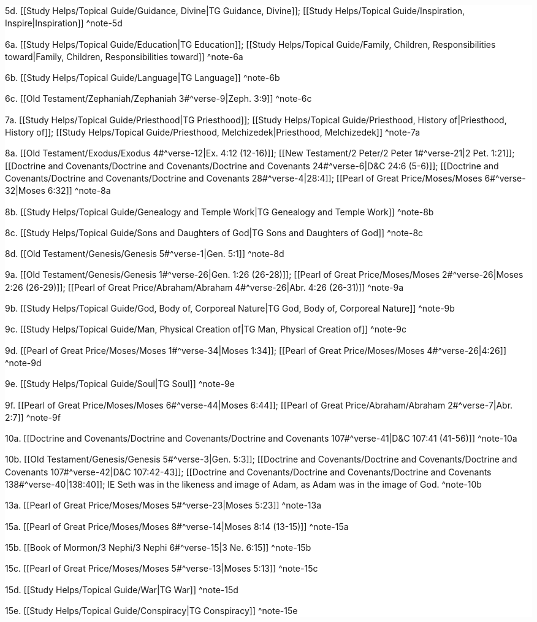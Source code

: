 5d. [[Study Helps/Topical Guide/Guidance, Divine|TG Guidance, Divine]]; [[Study Helps/Topical Guide/Inspiration, Inspire|Inspiration]] ^note-5d

6a. [[Study Helps/Topical Guide/Education|TG Education]]; [[Study Helps/Topical Guide/Family, Children, Responsibilities toward|Family, Children, Responsibilities toward]] ^note-6a

6b. [[Study Helps/Topical Guide/Language|TG Language]] ^note-6b

6c. [[Old Testament/Zephaniah/Zephaniah 3#^verse-9|Zeph. 3:9]] ^note-6c

7a. [[Study Helps/Topical Guide/Priesthood|TG Priesthood]]; [[Study Helps/Topical Guide/Priesthood, History of|Priesthood, History of]]; [[Study Helps/Topical Guide/Priesthood, Melchizedek|Priesthood, Melchizedek]] ^note-7a

8a. [[Old Testament/Exodus/Exodus 4#^verse-12|Ex. 4:12 (12-16)]]; [[New Testament/2 Peter/2 Peter 1#^verse-21|2 Pet. 1:21]]; [[Doctrine and Covenants/Doctrine and Covenants/Doctrine and Covenants 24#^verse-6|D&C 24:6 (5-6)]]; [[Doctrine and Covenants/Doctrine and Covenants/Doctrine and Covenants 28#^verse-4|28:4]]; [[Pearl of Great Price/Moses/Moses 6#^verse-32|Moses 6:32]] ^note-8a

8b. [[Study Helps/Topical Guide/Genealogy and Temple Work|TG Genealogy and Temple Work]] ^note-8b

8c. [[Study Helps/Topical Guide/Sons and Daughters of God|TG Sons and Daughters of God]] ^note-8c

8d. [[Old Testament/Genesis/Genesis 5#^verse-1|Gen. 5:1]] ^note-8d

9a. [[Old Testament/Genesis/Genesis 1#^verse-26|Gen. 1:26 (26-28)]]; [[Pearl of Great Price/Moses/Moses 2#^verse-26|Moses 2:26 (26-29)]]; [[Pearl of Great Price/Abraham/Abraham 4#^verse-26|Abr. 4:26 (26-31)]] ^note-9a

9b. [[Study Helps/Topical Guide/God, Body of, Corporeal Nature|TG God, Body of, Corporeal Nature]] ^note-9b

9c. [[Study Helps/Topical Guide/Man, Physical Creation of|TG Man, Physical Creation of]] ^note-9c

9d. [[Pearl of Great Price/Moses/Moses 1#^verse-34|Moses 1:34]]; [[Pearl of Great Price/Moses/Moses 4#^verse-26|4:26]] ^note-9d

9e. [[Study Helps/Topical Guide/Soul|TG Soul]] ^note-9e

9f. [[Pearl of Great Price/Moses/Moses 6#^verse-44|Moses 6:44]]; [[Pearl of Great Price/Abraham/Abraham 2#^verse-7|Abr. 2:7]] ^note-9f

10a. [[Doctrine and Covenants/Doctrine and Covenants/Doctrine and Covenants 107#^verse-41|D&C 107:41 (41-56)]] ^note-10a

10b. [[Old Testament/Genesis/Genesis 5#^verse-3|Gen. 5:3]]; [[Doctrine and Covenants/Doctrine and Covenants/Doctrine and Covenants 107#^verse-42|D&C 107:42-43]]; [[Doctrine and Covenants/Doctrine and Covenants/Doctrine and Covenants 138#^verse-40|138:40]]; IE Seth was in the likeness and image of Adam, as Adam was in the image of God.  ^note-10b

13a. [[Pearl of Great Price/Moses/Moses 5#^verse-23|Moses 5:23]] ^note-13a

15a. [[Pearl of Great Price/Moses/Moses 8#^verse-14|Moses 8:14 (13-15)]] ^note-15a

15b. [[Book of Mormon/3 Nephi/3 Nephi 6#^verse-15|3 Ne. 6:15]] ^note-15b

15c. [[Pearl of Great Price/Moses/Moses 5#^verse-13|Moses 5:13]] ^note-15c

15d. [[Study Helps/Topical Guide/War|TG War]] ^note-15d

15e. [[Study Helps/Topical Guide/Conspiracy|TG Conspiracy]] ^note-15e
